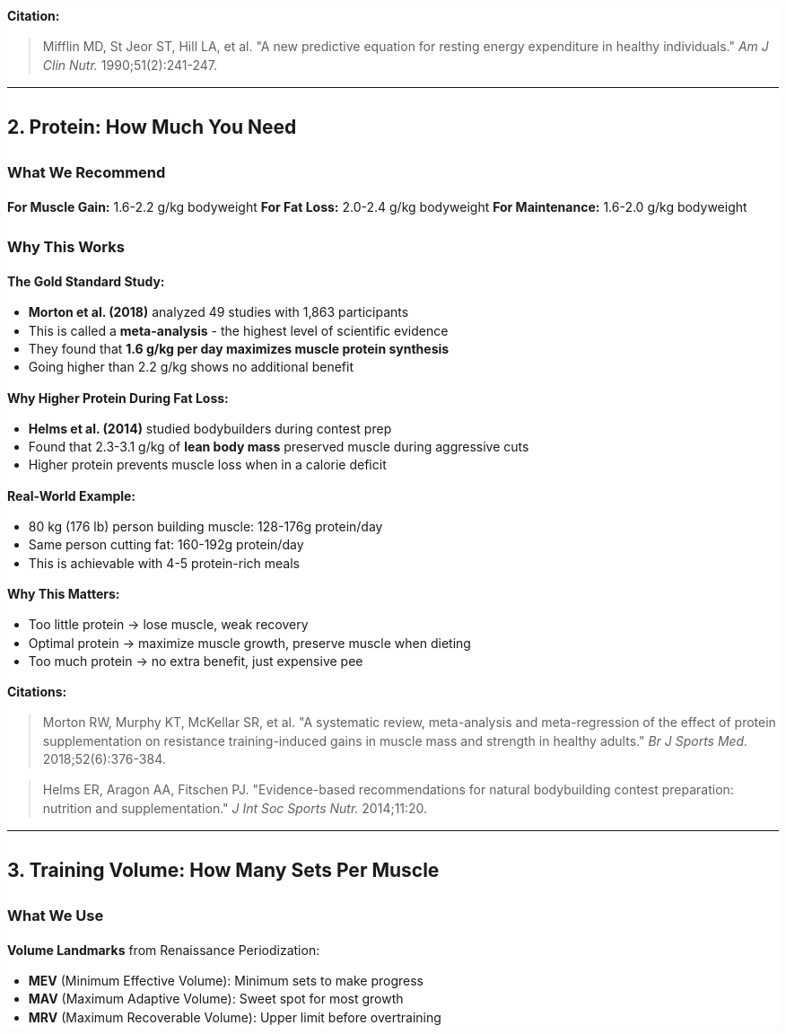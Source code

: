 **Citation:**
> Mifflin MD, St Jeor ST, Hill LA, et al. "A new predictive equation for resting energy expenditure in healthy individuals." *Am J Clin Nutr.* 1990;51(2):241-247.

---

## 2. Protein: How Much You Need

### What We Recommend

**For Muscle Gain:** 1.6-2.2 g/kg bodyweight
**For Fat Loss:** 2.0-2.4 g/kg bodyweight
**For Maintenance:** 1.6-2.0 g/kg bodyweight

### Why This Works

**The Gold Standard Study:**
- **Morton et al. (2018)** analyzed 49 studies with 1,863 participants
- This is called a **meta-analysis** - the highest level of scientific evidence
- They found that **1.6 g/kg per day maximizes muscle protein synthesis**
- Going higher than 2.2 g/kg shows no additional benefit

**Why Higher Protein During Fat Loss:**
- **Helms et al. (2014)** studied bodybuilders during contest prep
- Found that 2.3-3.1 g/kg of **lean body mass** preserved muscle during aggressive cuts
- Higher protein prevents muscle loss when in a calorie deficit

**Real-World Example:**
- 80 kg (176 lb) person building muscle: 128-176g protein/day
- Same person cutting fat: 160-192g protein/day
- This is achievable with 4-5 protein-rich meals

**Why This Matters:**
- Too little protein → lose muscle, weak recovery
- Optimal protein → maximize muscle growth, preserve muscle when dieting
- Too much protein → no extra benefit, just expensive pee

**Citations:**
> Morton RW, Murphy KT, McKellar SR, et al. "A systematic review, meta-analysis and meta-regression of the effect of protein supplementation on resistance training-induced gains in muscle mass and strength in healthy adults." *Br J Sports Med.* 2018;52(6):376-384.

> Helms ER, Aragon AA, Fitschen PJ. "Evidence-based recommendations for natural bodybuilding contest preparation: nutrition and supplementation." *J Int Soc Sports Nutr.* 2014;11:20.

---

## 3. Training Volume: How Many Sets Per Muscle

### What We Use

**Volume Landmarks** from Renaissance Periodization:
- **MEV** (Minimum Effective Volume): Minimum sets to make progress
- **MAV** (Maximum Adaptive Volume): Sweet spot for most growth
- **MRV** (Maximum Recoverable Volume): Upper limit before overtraining

